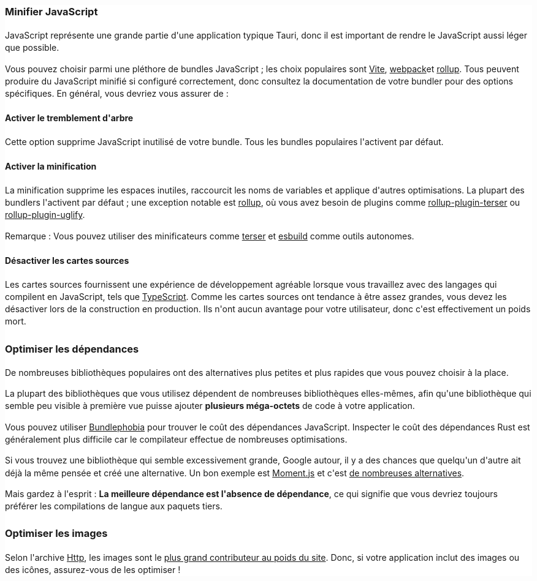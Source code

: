 ### Minifier JavaScript

JavaScript représente une grande partie d'une application typique Tauri, donc il est important de rendre le JavaScript aussi léger que possible.

Vous pouvez choisir parmi une pléthore de bundles JavaScript ; les choix populaires sont [Vite][], [webpack][]et [rollup][]. Tous peuvent produire du JavaScript minifié si configuré correctement, donc consultez la documentation de votre bundler pour des options spécifiques. En général, vous devriez vous assurer de :

#### Activer le tremblement d'arbre

Cette option supprime JavaScript inutilisé de votre bundle. Tous les bundles populaires l'activent par défaut.

#### Activer la minification

La minification supprime les espaces inutiles, raccourcit les noms de variables et applique d'autres optimisations. La plupart des bundlers l'activent par défaut ; une exception notable est [rollup][], où vous avez besoin de plugins comme [rollup-plugin-terser][] ou [rollup-plugin-uglify][].

Remarque : Vous pouvez utiliser des minificateurs comme [terser][] et [esbuild][] comme outils autonomes.

#### Désactiver les cartes sources

Les cartes sources fournissent une expérience de développement agréable lorsque vous travaillez avec des langages qui compilent en JavaScript, tels que [TypeScript][]. Comme les cartes sources ont tendance à être assez grandes, vous devez les désactiver lors de la construction en production. Ils n'ont aucun avantage pour votre utilisateur, donc c'est effectivement un poids mort.

### Optimiser les dépendances

De nombreuses bibliothèques populaires ont des alternatives plus petites et plus rapides que vous pouvez choisir à la place.

La plupart des bibliothèques que vous utilisez dépendent de nombreuses bibliothèques elles-mêmes, afin qu'une bibliothèque qui semble peu visible à première vue puisse ajouter **plusieurs méga-octets** de code à votre application.

Vous pouvez utiliser [Bundlephobia][] pour trouver le coût des dépendances JavaScript. Inspecter le coût des dépendances Rust est généralement plus difficile car le compilateur effectue de nombreuses optimisations.

Si vous trouvez une bibliothèque qui semble excessivement grande, Google autour, il y a des chances que quelqu'un d'autre ait déjà la même pensée et créé une alternative. Un bon exemple est [Moment.js][] et c'est [de nombreuses alternatives][you-dont-need-momentjs].

Mais gardez à l'esprit : **La meilleure dépendance est l'absence de dépendance**, ce qui signifie que vous devriez toujours préférer les compilations de langue aux paquets tiers.

### Optimiser les images

Selon l'archive [Http][], les images sont le [plus grand contributeur au poids du site][http archive report, image bytes]. Donc, si votre application inclut des images ou des icônes, assurez-vous de les optimiser !


[Macros]: https://doc.rust-lang.org/book/ch19-06-macros.html
[cargo-expand]: https://github.com/dtolnay/cargo-expand
[rollup-plugin-graph]: https://github.com/ondras/rollup-plugin-graph
[Vite]: https://vitejs.dev
[webpack]: https://webpack.js.org
[rollup]: https://rollupjs.org/guide/en/
[rollup-plugin-terser]: https://github.com/TrySound/rollup-plugin-terser
[rollup-plugin-uglify]: https://github.com/TrySound/rollup-plugin-uglify
[terser]: https://terser.org
[esbuild]: https://esbuild.github.io
[TypeScript]: https://www.typescriptlang.org
[Moment.js]: https://momentjs.com
[you-dont-need-momentjs]: https://github.com/you-dont-need/You-Dont-Need-Momentjs
[Http]: https://httparchive.org
[http archive report, image bytes]: https://httparchive.org/reports/page-weight#bytesImg
[imagemin is unmaintained]: https://github.com/imagemin/imagemin/issues/385
[GIMP]: https://www.gimp.org
[Photoshop]: https://www.adobe.com/de/products/photoshop.html
[vite-imagetools]: https://github.com/JonasKruckenberg/imagetools
[vite-plugin-imagemin]: https://github.com/vbenjs/vite-plugin-imagemin
[image-minimizer-webpack-plugin]: https://github.com/webpack-contrib/image-minimizer-webpack-plugin
[Squoosh]: https://squoosh.app
[Images Responsives]: https://developer.mozilla.org/en-US/docs/Learn/HTML/Multimedia_and_embedding/Responsive_images
[Pourquoi une rouille exécutable est-elle grande ?]: https://lifthrasiir.github.io/rustlog/why-is-a-rust-executable-large.html
[Minimizing Rust Binary Binary Size]: https://github.com/johnthagen/min-sized-rust
[cargo unstable features]: https://doc.rust-lang.org/cargo/reference/unstable.html#unstable-features
[cargo profiles]: https://doc.rust-lang.org/cargo/reference/profiles.html
[cargo build-std]: https://doc.rust-lang.org/cargo/reference/unstable.html#build-std
[cargo build-std-features]: https://doc.rust-lang.org/cargo/reference/unstable.html#build-std-features
[Bundlephobia]: https://bundlephobia.com
[Frida]: https://frida.re/docs/home/
[UPX]: https://github.com/upx/upx